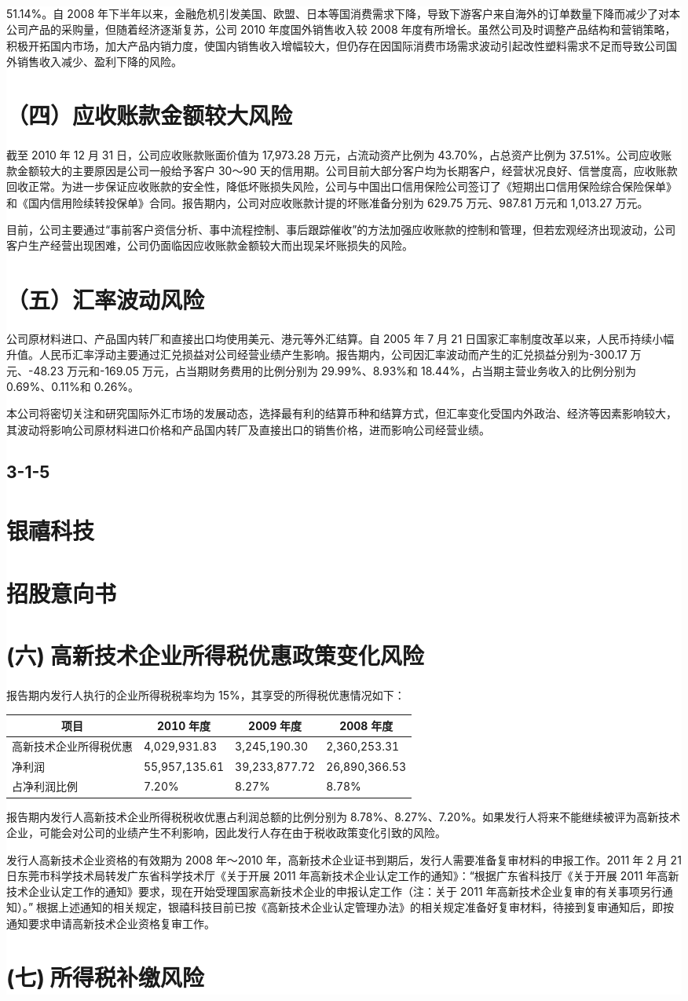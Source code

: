 51.14%。自 2008 年下半年以来，金融危机引发美国、欧盟、日本等国消费需求下降，导致下游客户来自海外的订单数量下降而减少了对本公司产品的采购量，但随着经济逐渐复苏，公司 2010 年度国外销售收入较 2008 年度有所增长。虽然公司及时调整产品结构和营销策略，积极开拓国内市场，加大产品内销力度，使国内销售收入增幅较大，但仍存在因国际消费市场需求波动引起改性塑料需求不足而导致公司国外销售收入减少、盈利下降的风险。

# （四）应收账款金额较大风险

截至 2010 年 12 月 31 日，公司应收账款账面价值为 17,973.28 万元，占流动资产比例为 43.70%，占总资产比例为 37.51%。公司应收账款金额较大的主要原因是公司一般给予客户 30～90 天的信用期。公司目前大部分客户均为长期客户，经营状况良好、信誉度高，应收账款回收正常。为进一步保证应收账款的安全性，降低坏账损失风险，公司与中国出口信用保险公司签订了《短期出口信用保险综合保险保单》和《国内信用险续转投保单》合同。报告期内，公司对应收账款计提的坏账准备分别为 629.75 万元、987.81 万元和 1,013.27 万元。

目前，公司主要通过“事前客户资信分析、事中流程控制、事后跟踪催收”的方法加强应收账款的控制和管理，但若宏观经济出现波动，公司客户生产经营出现困难，公司仍面临因应收账款金额较大而出现呆坏账损失的风险。

# （五）汇率波动风险

公司原材料进口、产品国内转厂和直接出口均使用美元、港元等外汇结算。自 2005 年 7 月 21 日国家汇率制度改革以来，人民币持续小幅升值。人民币汇率浮动主要通过汇兑损益对公司经营业绩产生影响。报告期内，公司因汇率波动而产生的汇兑损益分别为-300.17 万元、-48.23 万元和-169.05 万元，占当期财务费用的比例分别为 29.99%、8.93%和 18.44%，占当期主营业务收入的比例分别为 0.69%、0.11%和 0.26%。

本公司将密切关注和研究国际外汇市场的发展动态，选择最有利的结算币种和结算方式，但汇率变化受国内外政治、经济等因素影响较大，其波动将影响公司原材料进口价格和产品国内转厂及直接出口的销售价格，进而影响公司经营业绩。

3-1-5
---
# 银禧科技

# 招股意向书

# (六) 高新技术企业所得税优惠政策变化风险

报告期内发行人执行的企业所得税税率均为 15%，其享受的所得税优惠情况如下：

|项目|2010 年度|2009 年度|2008 年度|
|---|---|---|---|
|高新技术企业所得税优惠|4,029,931.83|3,245,190.30|2,360,253.31|
|净利润|55,957,135.61|39,233,877.72|26,890,366.53|
|占净利润比例|7.20%|8.27%|8.78%|

报告期内发行人高新技术企业所得税税收优惠占利润总额的比例分别为 8.78%、8.27%、7.20%。如果发行人将来不能继续被评为高新技术企业，可能会对公司的业绩产生不利影响，因此发行人存在由于税收政策变化引致的风险。

发行人高新技术企业资格的有效期为 2008 年～2010 年，高新技术企业证书到期后，发行人需要准备复审材料的申报工作。2011 年 2 月 21 日东莞市科学技术局转发广东省科学技术厅《关于开展 2011 年高新技术企业认定工作的通知》：“根据广东省科技厅《关于开展 2011 年高新技术企业认定工作的通知》要求，现在开始受理国家高新技术企业的申报认定工作（注：关于 2011 年高新技术企业复审的有关事项另行通知）。” 根据上述通知的相关规定，银禧科技目前已按《高新技术企业认定管理办法》的相关规定准备好复审材料，待接到复审通知后，即按通知要求申请高新技术企业资格复审工作。

# (七) 所得税补缴风险
